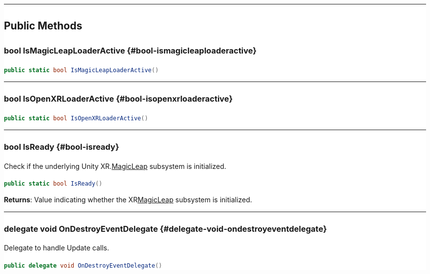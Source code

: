 

-----------

## Public Methods

### bool IsMagicLeapLoaderActive {#bool-ismagicleaploaderactive}

```csharp
public static bool IsMagicLeapLoaderActive()
```






-----------

### bool IsOpenXRLoaderActive {#bool-isopenxrloaderactive}

```csharp
public static bool IsOpenXRLoaderActive()
```






-----------

### bool IsReady {#bool-isready}

Check if the underlying Unity XR.[MagicLeap](/unity-api/api/UnityEngine.XR.MagicLeap/UnityEngine.XR.MagicLeap.md) subsystem is initialized. 

```csharp
public static bool IsReady()
```






**Returns**: Value indicating whether the XR[MagicLeap](/unity-api/api/UnityEngine.XR.MagicLeap/UnityEngine.XR.MagicLeap.md) subsystem is initialized.



-----------

### delegate void OnDestroyEventDelegate {#delegate-void-ondestroyeventdelegate}

Delegate to handle Update calls. 

```csharp
public delegate void OnDestroyEventDelegate()
```

